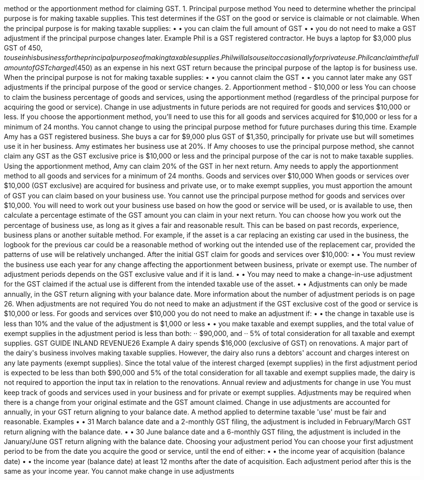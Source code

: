 method or the apportionment method for claiming GST. 1. Principal purpose method You need to determine whether the principal purpose is for making taxable supplies. This test determines if the GST on the good or service is claimable or not claimable. When the principal purpose is for making taxable supplies: • • you can claim the full amount of GST • • you do not need to make a GST adjustment if the principal purpose changes later. Example Phil is a GST registered contractor. He buys a laptop for $3,000 plus GST of $450, to use in his business for the principal purpose of making taxable supplies. Phil will also use it occasionally for private use. Phil can claim the full amount of GST charged ($450) as an expense in his next GST return because the principal purpose of the laptop is for business use. When the principal purpose is not for making taxable supplies: • • you cannot claim the GST • • you cannot later make any GST adjustments if the principal purpose of the good or service changes. 2. Apportionment method - $10,000 or less You can choose to claim the business percentage of goods and services, using the apportionment method (regardless of the principal purpose for acquiring the good or service). Change in use adjustments in future periods are not required for goods and services $10,000 or less. If you choose the apportionment method, you’ll need to use this for all goods and services acquired for $10,000 or less for a minimum of 24 months. You cannot change to using the principal purpose method for future purchases during this time. Example Amy has a GST registered business. She buys a car for $9,000 plus GST of $1,350, principally for private use but will sometimes use it in her business. Amy estimates her business use at 20%. If Amy chooses to use the principal purpose method, she cannot claim any GST as the GST exclusive price is $10,000 or less and the principal purpose of the car is not to make taxable supplies. Using the apportionment method, Amy can claim 20% of the GST in her next return. Amy needs to apply the apportionment method to all goods and services for a minimum of 24 months. Goods and services over $10,000 When goods or services over $10,000 (GST exclusive) are acquired for business and private use, or to make exempt supplies, you must apportion the amount of GST you can claim based on your business use. You cannot use the principal purpose method for goods and services over $10,000. You will need to work out your business use based on how the good or service will be used, or is available to use, then calculate a percentage estimate of the GST amount you can claim in your next return. You can choose how you work out the percentage of business use, as long as it gives a fair and reasonable result. This can be based on past records, experience, business plans or another suitable method. For example, if the asset is a car replacing an existing car used in the business, the logbook for the previous car could be a reasonable method of working out the intended use of the replacement car, provided the patterns of use will be relatively unchanged. After the initial GST claim for goods and services over $10,000: • • You must review the business use each year for any change affecting the apportionment between business, private or exempt use. The number of adjustment periods depends on the GST exclusive value and if it is land. • • You may need to make a change-in-use adjustment for the GST claimed if the actual use is different from the intended taxable use of the asset. • • Adjustments can only be made annually, in the GST return aligning with your balance date. More information about the number of adjustment periods is on page 26. When adjustments are not required You do not need to make an adjustment if the GST exclusive cost of the good or service is $10,000 or less. For goods and services over $10,000 you do not need to make an adjustment if: • • the change in taxable use is less than 10% and the value of the adjustment is $1,000 or less • • you make taxable and exempt supplies, and the total value of exempt supplies in the adjustment period is less than both: ·· $90,000, and ·· 5% of total consideration for all taxable and exempt supplies. GST GUIDE INLAND REVENUE26 Example A dairy spends $16,000 (exclusive of GST) on renovations. A major part of the dairy's business involves making taxable supplies. However, the dairy also runs a debtors' account and charges interest on any late payments (exempt supplies). Since the total value of the interest charged (exempt supplies) in the first adjustment period is expected to be less than both $90,000 and 5% of the total consideration for all taxable and exempt supplies made, the dairy is not required to apportion the input tax in relation to the renovations. Annual review and adjustments for change in use You must keep track of goods and services used in your business and for private or exempt supplies. Adjustments may be required when there is a change from your original estimate and the GST amount claimed. Change in use adjustments are accounted for annually, in your GST return aligning to your balance date. A method applied to determine taxable 'use' must be fair and reasonable. Examples • • 31 March balance date and a 2-monthly GST filing, the adjustment is included in February/March GST return aligning with the balance date. • • 30 June balance date and a 6-monthly GST filing, the adjustment is included in the January/June GST return aligning with the balance date. Choosing your adjustment period You can choose your first adjustment period to be from the date you acquire the good or service, until the end of either: • • the income year of acquisition (balance date) • • the income year (balance date) at least 12 months after the date of acquisition. Each adjustment period after this is the same as your income year. You cannot make change in use adjustments